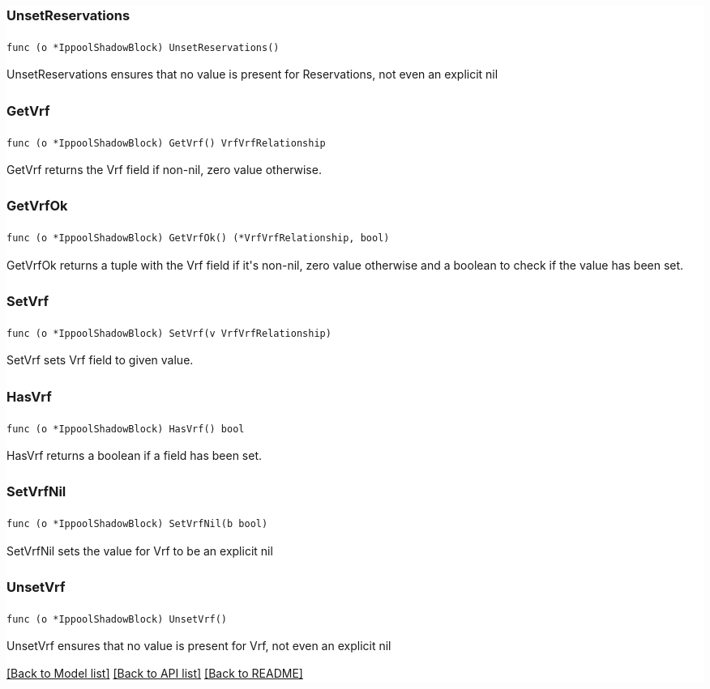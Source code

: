 ### UnsetReservations
`func (o *IppoolShadowBlock) UnsetReservations()`

UnsetReservations ensures that no value is present for Reservations, not even an explicit nil
### GetVrf

`func (o *IppoolShadowBlock) GetVrf() VrfVrfRelationship`

GetVrf returns the Vrf field if non-nil, zero value otherwise.

### GetVrfOk

`func (o *IppoolShadowBlock) GetVrfOk() (*VrfVrfRelationship, bool)`

GetVrfOk returns a tuple with the Vrf field if it's non-nil, zero value otherwise
and a boolean to check if the value has been set.

### SetVrf

`func (o *IppoolShadowBlock) SetVrf(v VrfVrfRelationship)`

SetVrf sets Vrf field to given value.

### HasVrf

`func (o *IppoolShadowBlock) HasVrf() bool`

HasVrf returns a boolean if a field has been set.

### SetVrfNil

`func (o *IppoolShadowBlock) SetVrfNil(b bool)`

 SetVrfNil sets the value for Vrf to be an explicit nil

### UnsetVrf
`func (o *IppoolShadowBlock) UnsetVrf()`

UnsetVrf ensures that no value is present for Vrf, not even an explicit nil

[[Back to Model list]](../README.md#documentation-for-models) [[Back to API list]](../README.md#documentation-for-api-endpoints) [[Back to README]](../README.md)


